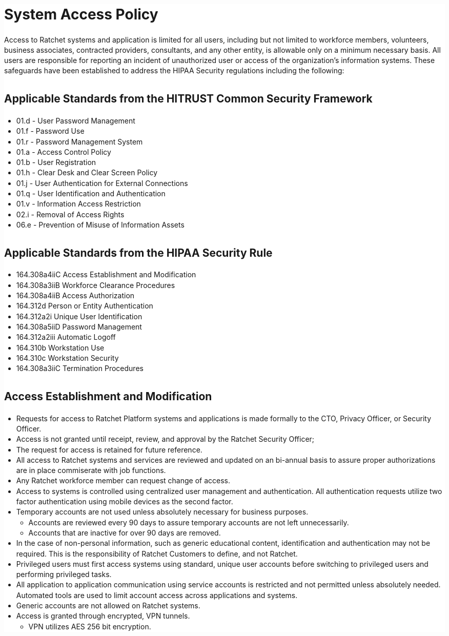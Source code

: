# System Access Policy

Access to Ratchet systems and application is limited for all users, including but not limited to workforce members, volunteers, business associates, contracted providers, consultants, and any other entity, is allowable only on a minimum necessary basis. All users are responsible for reporting an incident of unauthorized user or access of the organization’s information systems. These safeguards have been established to address the HIPAA Security regulations including the following:

## Applicable Standards from the HITRUST Common Security Framework

* 01.d - User Password Management
* 01.f - Password Use
* 01.r - Password Management System
* 01.a - Access Control Policy
* 01.b - User Registration
* 01.h - Clear Desk and Clear Screen Policy
* 01.j - User Authentication for External Connections
* 01.q - User Identification and Authentication
* 01.v - Information Access Restriction
* 02.i - Removal of Access Rights
* 06.e - Prevention of Misuse of Information Assets

## Applicable Standards from the HIPAA Security Rule

* 164.308a4iiC Access Establishment and Modification
* 164.308a3iiB Workforce Clearance Procedures
* 164.308a4iiB Access Authorization
* 164.312d Person or Entity Authentication
* 164.312a2i Unique User Identification
* 164.308a5iiD Password Management
* 164.312a2iii Automatic Logoff 
* 164.310b Workstation Use
* 164.310c Workstation Security
* 164.308a3iiC Termination Procedures

## Access Establishment and Modification

* Requests for access to Ratchet Platform systems and applications is made formally to the CTO, Privacy Officer, or Security Officer.
* Access is not granted until receipt, review, and approval by the Ratchet Security Officer;
* The request for access is retained for future reference.
* All access to Ratchet systems and services are reviewed and updated on an bi-annual basis to assure proper authorizations are in place commiserate with job functions. 
* Any Ratchet workforce member can request change of access.
* Access to systems is controlled using centralized user management and authentication. All authentication requests utilize two factor authentication using mobile devices as the second factor.
* Temporary accounts are not used unless absolutely necessary for business purposes.
	* Accounts are reviewed every 90 days to assure temporary accounts are not left unnecessarily.
	* Accounts that are inactive for over 90 days are removed.
* In the case of non-personal information, such as generic educational content, identification and authentication may not be required. This is the responsibility of Ratchet Customers to define, and not Ratchet.
* Privileged users must first access systems using standard, unique user accounts before switching to privileged users and performing privileged tasks.
* All application to application communication using service accounts is restricted and not permitted unless absolutely needed. Automated tools are used to limit account access across applications and systems.
* Generic accounts are not allowed on Ratchet systems.
* Access is granted through encrypted, VPN tunnels.
	* VPN utilizes AES 256 bit encryption.